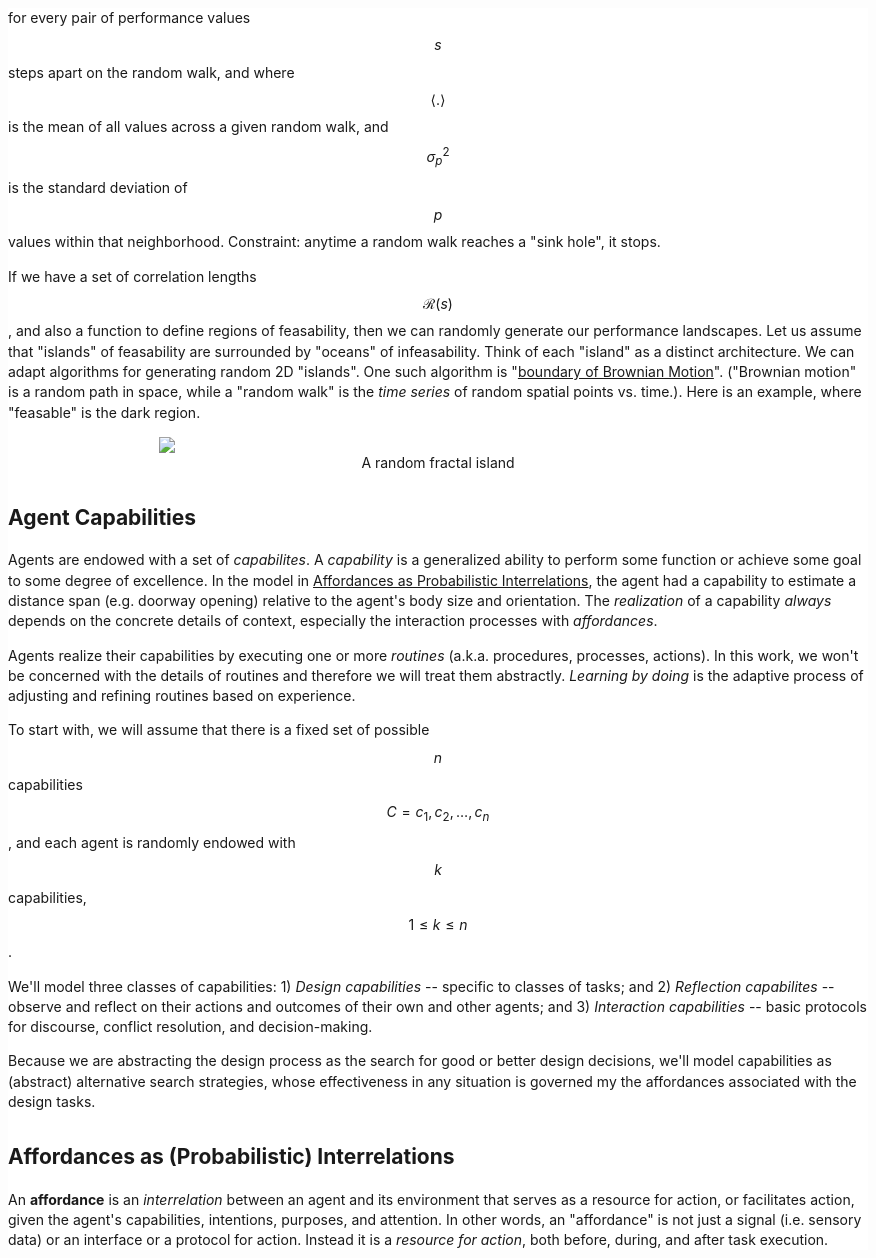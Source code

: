 for every pair of performance values $$s$$ steps apart on the random walk, and where $$\langle . \rangle$$ is the mean of all values across a given random walk, and $$\sigma_p^2$$ is the standard deviation of $$p$$ values within that neighborhood.  Constraint: anytime a random walk reaches a "sink hole", it stops.

If we have a set of correlation lengths $$\mathscr{R}(s)$$, and also a function to define regions of feasability, then we can randomly generate our performance landscapes.  Let us  assume that "islands" of feasability are  surrounded by "oceans" of infeasability.  Think of each "island" as a distinct architecture.  We can adapt algorithms for generating random 2D "islands".  One such algorithm is "[boundary of Brownian Motion](http://davis.wpi.edu/~matt/courses/fractals/islands.html)".  ("Brownian motion" is a random path in space, while a "random walk" is the *time series* of random spatial points vs. time.).  Here is an example, where "feasable" is the dark region.

<center>
<a href="http://davis.wpi.edu/~matt/courses/fractals/islands.html">
<img class="resize" src="{{ site.baseurl }}/assets/img/boundary_of_brownian_motion.png" style="display:block; width: 65%;"></a>
A random fractal island
</center>

## Agent Capabilities

Agents are endowed with a set of *capabilites*.  A *capability* is a generalized ability to perform some function or achieve some goal to some degree of excellence. In the model in [Affordances as Probabilistic Interrelations](1_affordances.html), the agent had a capability to estimate a distance span (e.g. doorway opening) relative to the agent's body size and orientation. The *realization* of a capability *always* depends on the concrete details of context, especially the interaction processes with *affordances*.

Agents realize their capabilities by executing one or more *routines* (a.k.a. procedures, processes, actions). In this work, we won't be concerned with the details of routines and therefore we will treat them abstractly.  *Learning by doing* is the adaptive process of adjusting and refining routines based on experience.

To start with, we will assume that there is a fixed set of possible $$n$$ capabilities $$C=c_1,c_2,\ldots,c_n$$, and each agent is randomly endowed with $$k$$ capabilities, $$ 1 \leq k \leq n $$.

We'll model three classes of capabilities: 1) *Design capabilities* -- specific to classes of tasks; and 2) *Reflection capabilites* -- observe and reflect on their actions and outcomes of their own and other agents; and 3) *Interaction capabilities* -- basic protocols for discourse, conflict resolution, and decision-making.

Because we are abstracting the design process as the search for good or better design decisions, we'll model capabilities as (abstract) alternative search strategies, whose effectiveness in any situation is governed my the affordances associated with the design tasks.

## Affordances as (Probabilistic) Interrelations

An **affordance** is an *interrelation* between an agent and its environment that serves as a resource for action, or facilitates action, given the agent's capabilities, intentions, purposes, and attention. In other words, an "affordance" is not just a signal (i.e. sensory data) or an interface or a protocol for action.  Instead it is a *resource for action*, both before, during, and after task execution.
